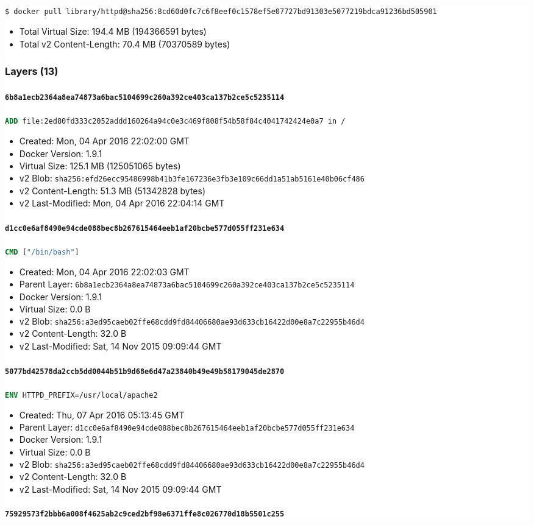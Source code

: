```console
$ docker pull library/httpd@sha256:8cd60d0fc7c6f8eef0c1578ef5e07727bd91303e5077219bdca91236bd505901
```

-	Total Virtual Size: 194.4 MB (194366591 bytes)
-	Total v2 Content-Length: 70.4 MB (70370589 bytes)

### Layers (13)

#### `6b8a1ecb2364a8ea74873a6bac5104699c260a392ce403ca137b2ce5c5235114`

```dockerfile
ADD file:2ed80fd333c2052addd160264a94c0e3c469f808f54b58f84c4041742424e0a7 in /
```

-	Created: Mon, 04 Apr 2016 22:02:00 GMT
-	Docker Version: 1.9.1
-	Virtual Size: 125.1 MB (125051065 bytes)
-	v2 Blob: `sha256:efd26ecc95486998b41b3fe167236e3fb3e109c66dd1a51ab5161e40b06cf486`
-	v2 Content-Length: 51.3 MB (51342828 bytes)
-	v2 Last-Modified: Mon, 04 Apr 2016 22:04:14 GMT

#### `d1cc0e6af8490e94cde088bec8b267615464eeb1af20bcbe577d055ff231e634`

```dockerfile
CMD ["/bin/bash"]
```

-	Created: Mon, 04 Apr 2016 22:02:03 GMT
-	Parent Layer: `6b8a1ecb2364a8ea74873a6bac5104699c260a392ce403ca137b2ce5c5235114`
-	Docker Version: 1.9.1
-	Virtual Size: 0.0 B
-	v2 Blob: `sha256:a3ed95caeb02ffe68cdd9fd84406680ae93d633cb16422d00e8a7c22955b46d4`
-	v2 Content-Length: 32.0 B
-	v2 Last-Modified: Sat, 14 Nov 2015 09:09:44 GMT

#### `5077bd42578da2ccb5dd0044b51b9d68e6d47a23840b49e49b58179045de2870`

```dockerfile
ENV HTTPD_PREFIX=/usr/local/apache2
```

-	Created: Thu, 07 Apr 2016 05:13:45 GMT
-	Parent Layer: `d1cc0e6af8490e94cde088bec8b267615464eeb1af20bcbe577d055ff231e634`
-	Docker Version: 1.9.1
-	Virtual Size: 0.0 B
-	v2 Blob: `sha256:a3ed95caeb02ffe68cdd9fd84406680ae93d633cb16422d00e8a7c22955b46d4`
-	v2 Content-Length: 32.0 B
-	v2 Last-Modified: Sat, 14 Nov 2015 09:09:44 GMT

#### `75929573f2bbb6a008f4625ab2c9ced2bf98e6371ffe8c026770d18b5501c255`
